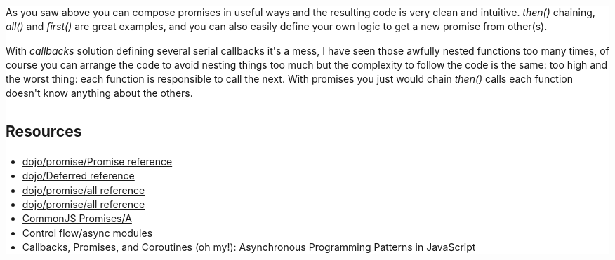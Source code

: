 As you saw above you can compose promises in useful ways and the
resulting code is very clean and intuitive. *then()* chaining,
*all()* and *first()* are great examples, and you can also easily
define your own logic to get a new promise from other(s).

With *callbacks* solution defining several serial callbacks it's a
mess, I have seen those awfully nested functions too many times, of
course you can arrange the code to avoid nesting things too much but
the complexity to follow the code is the same: too high and the worst
thing: each function is responsible to call the next. With promises
you just would chain *then()* calls each function doesn't know
anything about the others.


Resources
---------

 * [dojo/promise/Promise reference][3]
 * [dojo/Deferred reference][4]
 * [dojo/promise/all reference][5]
 * [dojo/promise/all reference][6]
 * [CommonJS Promises/A][0]
 * [Control flow/async modules][1]
 * [Callbacks, Promises, and Coroutines (oh my!): Asynchronous Programming Patterns in JavaScript][2]


[0]: http://wiki.commonjs.org/wiki/Promises/A
     "CommonJS Promises/A"
[1]: https://github.com/joyent/node/wiki/modules#wiki-async-flow
     "Control flow/async modules"
[2]: http://www.slideshare.net/domenicdenicola/callbacks-promises-and-coroutines-oh-my-the-evolution-of-asynchronicity-in-javascript
     "Callbacks, Promises, and Coroutines (oh my!): Asynchronous Programming Patterns in JavaScript"
[3]: http://dojotoolkit.org/reference-guide/1.8/dojo/promise/Promise.html
     "dojo/promise/Promise reference"
[4]: http://dojotoolkit.org/reference-guide/1.8/dojo/Deferred.html
     "dojo/Deferred reference"
[5]: http://dojotoolkit.org/reference-guide/1.8/dojo/promise/all.html
     "dojo/promise/all reference"
[6]: http://dojotoolkit.org/reference-guide/1.8/dojo/promise/first.html
     "dojo/promise/all reference"
